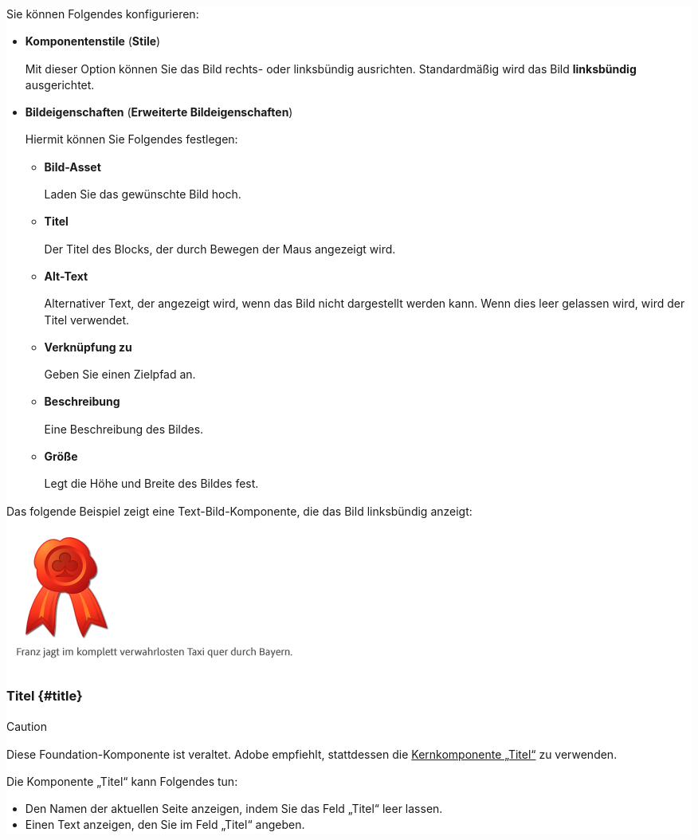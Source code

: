 Sie können Folgendes konfigurieren:

* **Komponentenstile** (**Stile**)

  Mit dieser Option können Sie das Bild rechts- oder linksbündig ausrichten. Standardmäßig wird das Bild **linksbündig** ausgerichtet.

* **Bildeigenschaften** (**Erweiterte Bildeigenschaften**)

  Hiermit können Sie Folgendes festlegen:

   * **Bild-Asset**

     Laden Sie das gewünschte Bild hoch.

   * **Titel**

     Der Titel des Blocks, der durch Bewegen der Maus angezeigt wird.

   * **Alt-Text**

     Alternativer Text, der angezeigt wird, wenn das Bild nicht dargestellt werden kann. Wenn dies leer gelassen wird, wird der Titel verwendet.

   * **Verknüpfung zu**

     Geben Sie einen Zielpfad an.

   * **Beschreibung**

     Eine Beschreibung des Bildes.

   * **Größe**

     Legt die Höhe und Breite des Bildes fest.

Das folgende Beispiel zeigt eine Text-Bild-Komponente, die das Bild linksbündig anzeigt:

![dc_textimage_use](assets/dc_textimage_use.png)

### Titel {#title}

>[!CAUTION]
>
>Diese Foundation-Komponente ist veraltet. Adobe empfiehlt, stattdessen die [Kernkomponente „Titel“](https://experienceleague.adobe.com/docs/experience-manager-core-components/using/wcm-components/list.html?lang=de) zu verwenden.

Die Komponente „Titel“ kann Folgendes tun:

* Den Namen der aktuellen Seite anzeigen, indem Sie das Feld „Titel“ leer lassen.
* Einen Text anzeigen, den Sie im Feld „Titel“ angeben.
